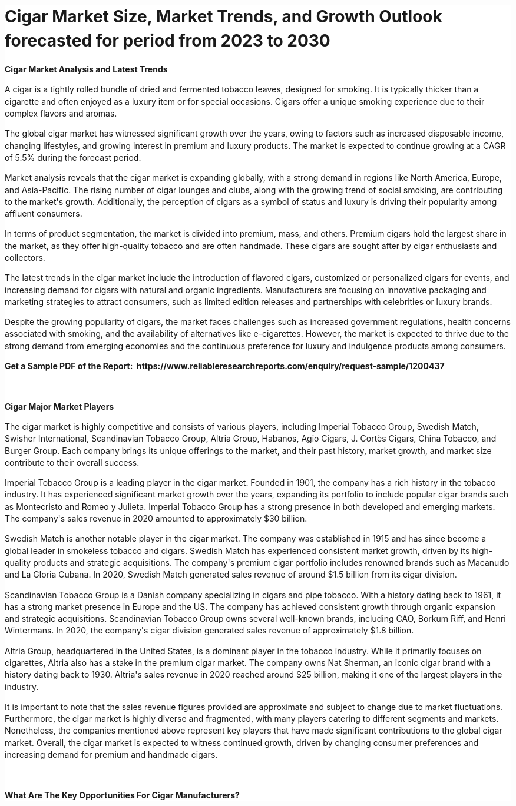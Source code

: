 <p><h1>Cigar Market Size, Market Trends, and Growth Outlook forecasted for period from 2023 to 2030</h1></p><p><strong>Cigar Market Analysis and Latest Trends</strong></p>
<p><p>A cigar is a tightly rolled bundle of dried and fermented tobacco leaves, designed for smoking. It is typically thicker than a cigarette and often enjoyed as a luxury item or for special occasions. Cigars offer a unique smoking experience due to their complex flavors and aromas.</p><p>The global cigar market has witnessed significant growth over the years, owing to factors such as increased disposable income, changing lifestyles, and growing interest in premium and luxury products. The market is expected to continue growing at a CAGR of 5.5% during the forecast period.</p><p>Market analysis reveals that the cigar market is expanding globally, with a strong demand in regions like North America, Europe, and Asia-Pacific. The rising number of cigar lounges and clubs, along with the growing trend of social smoking, are contributing to the market's growth. Additionally, the perception of cigars as a symbol of status and luxury is driving their popularity among affluent consumers.</p><p>In terms of product segmentation, the market is divided into premium, mass, and others. Premium cigars hold the largest share in the market, as they offer high-quality tobacco and are often handmade. These cigars are sought after by cigar enthusiasts and collectors.</p><p>The latest trends in the cigar market include the introduction of flavored cigars, customized or personalized cigars for events, and increasing demand for cigars with natural and organic ingredients. Manufacturers are focusing on innovative packaging and marketing strategies to attract consumers, such as limited edition releases and partnerships with celebrities or luxury brands.</p><p>Despite the growing popularity of cigars, the market faces challenges such as increased government regulations, health concerns associated with smoking, and the availability of alternatives like e-cigarettes. However, the market is expected to thrive due to the strong demand from emerging economies and the continuous preference for luxury and indulgence products among consumers.</p></p>
<p><strong>Get a Sample PDF of the Report:&nbsp; <a href="https://www.reliableresearchreports.com/enquiry/request-sample/1200437">https://www.reliableresearchreports.com/enquiry/request-sample/1200437</a></strong></p>
<p>&nbsp;</p>
<p><strong>Cigar Major Market Players</strong></p>
<p><p>The cigar market is highly competitive and consists of various players, including Imperial Tobacco Group, Swedish Match, Swisher International, Scandinavian Tobacco Group, Altria Group, Habanos, Agio Cigars, J. Cortès Cigars, China Tobacco, and Burger Group. Each company brings its unique offerings to the market, and their past history, market growth, and market size contribute to their overall success.</p><p>Imperial Tobacco Group is a leading player in the cigar market. Founded in 1901, the company has a rich history in the tobacco industry. It has experienced significant market growth over the years, expanding its portfolio to include popular cigar brands such as Montecristo and Romeo y Julieta. Imperial Tobacco Group has a strong presence in both developed and emerging markets. The company's sales revenue in 2020 amounted to approximately $30 billion.</p><p>Swedish Match is another notable player in the cigar market. The company was established in 1915 and has since become a global leader in smokeless tobacco and cigars. Swedish Match has experienced consistent market growth, driven by its high-quality products and strategic acquisitions. The company's premium cigar portfolio includes renowned brands such as Macanudo and La Gloria Cubana. In 2020, Swedish Match generated sales revenue of around $1.5 billion from its cigar division.</p><p>Scandinavian Tobacco Group is a Danish company specializing in cigars and pipe tobacco. With a history dating back to 1961, it has a strong market presence in Europe and the US. The company has achieved consistent growth through organic expansion and strategic acquisitions. Scandinavian Tobacco Group owns several well-known brands, including CAO, Borkum Riff, and Henri Wintermans. In 2020, the company's cigar division generated sales revenue of approximately $1.8 billion.</p><p>Altria Group, headquartered in the United States, is a dominant player in the tobacco industry. While it primarily focuses on cigarettes, Altria also has a stake in the premium cigar market. The company owns Nat Sherman, an iconic cigar brand with a history dating back to 1930. Altria's sales revenue in 2020 reached around $25 billion, making it one of the largest players in the industry.</p><p>It is important to note that the sales revenue figures provided are approximate and subject to change due to market fluctuations. Furthermore, the cigar market is highly diverse and fragmented, with many players catering to different segments and markets. Nonetheless, the companies mentioned above represent key players that have made significant contributions to the global cigar market.  Overall, the cigar market is expected to witness continued growth, driven by changing consumer preferences and increasing demand for premium and handmade cigars.</p></p>
<p>&nbsp;</p>
<p><strong>What Are The Key Opportunities For Cigar Manufacturers?</strong></p>